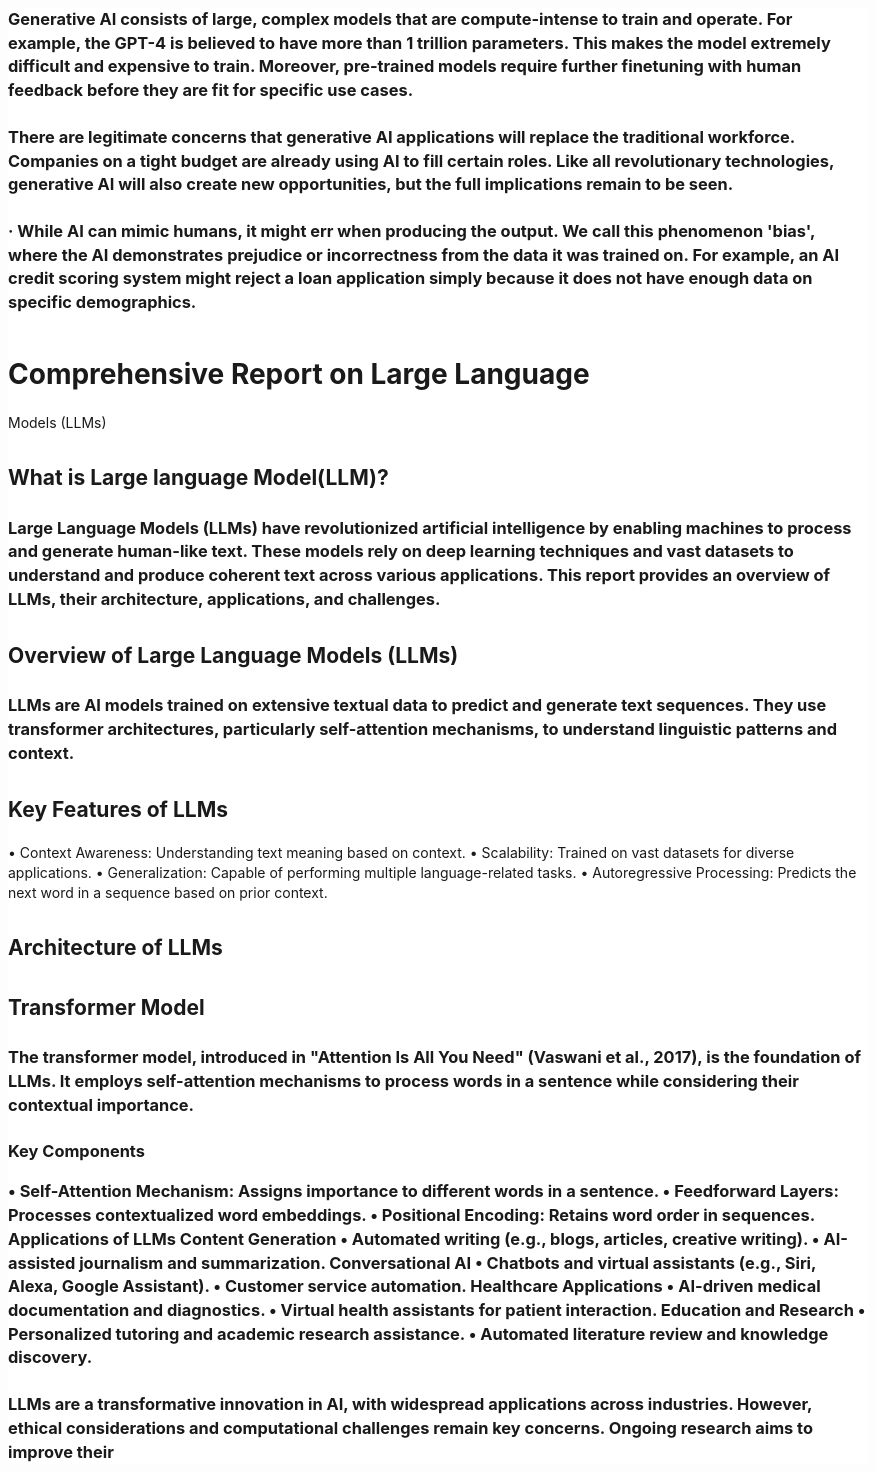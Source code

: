 <h3> Generative AI consists of large, complex models that are compute-intense
to train and operate. For example, the GPT-4 is believed to have more
than 1 trillion parameters. This makes the model extremely difficult and
expensive to train. Moreover, pre-trained models require further finetuning with human feedback before they are fit for specific use cases.</h3>

<h3> There are legitimate concerns that generative AI applications will replace
the traditional workforce. Companies on a tight budget are already using
AI to fill certain roles. Like all revolutionary technologies, generative AI will
also create new opportunities, but the full implications remain to be seen.</h3>
<h3>· While AI can mimic humans, it might err when producing the output. We
call this phenomenon 'bias', where the AI demonstrates prejudice or
incorrectness from the data it was trained on. For example, an AI credit
scoring system might reject a loan application simply because it does not
have enough data on specific demographics.</h3>
<h3></h3>
<h3></h3>
<h3></h3>


<h1>Comprehensive Report on Large Language</h1>
Models (LLMs)</h1>
<h2>What is Large language Model(LLM)?</h2>
<h3>Large Language Models (LLMs) have revolutionized artificial intelligence
by enabling machines to process and generate human-like text. These models
rely on deep learning techniques and vast datasets to understand and produce
coherent text across various applications. This report provides an overview of
LLMs, their architecture, applications, and challenges.</h3>
<h2>Overview of Large Language Models (LLMs)</h2>
<h3>LLMs are AI models trained on extensive textual data to predict and generate
text sequences. They use transformer architectures, particularly self-attention
mechanisms, to understand linguistic patterns and context.</h3>
<h2>Key Features of LLMs</h2>
</h3>• Context Awareness: Understanding text meaning based on context.
• Scalability: Trained on vast datasets for diverse applications.
• Generalization: Capable of performing multiple language-related tasks.
• Autoregressive Processing: Predicts the next word in a sequence based
on prior context.</h3>
<h2>Architecture of LLMs</h2>
<h2>Transformer Model</h2>
<h3>The transformer model, introduced in "Attention Is All You Need" (Vaswani et al.,
2017), is the foundation of LLMs. It employs self-attention mechanisms to process
words in a sentence while considering their contextual importance.</h3>
<h3>Key Components

• Self-Attention Mechanism: Assigns importance to different words in a
sentence.
• Feedforward Layers: Processes contextualized word embeddings.
• Positional Encoding: Retains word order in sequences.
Applications of LLMs
Content Generation
• Automated writing (e.g., blogs, articles, creative writing).
• AI-assisted journalism and summarization.
Conversational AI
• Chatbots and virtual assistants (e.g., Siri, Alexa, Google Assistant).
• Customer service automation.
Healthcare Applications
• AI-driven medical documentation and diagnostics.
• Virtual health assistants for patient interaction.
Education and Research
• Personalized tutoring and academic research assistance.
• Automated literature review and knowledge discovery.</h3>
<h3>LLMs are a transformative innovation in AI, with widespread applications
across industries. However, ethical considerations and computational
challenges remain key concerns. Ongoing research aims to improve their